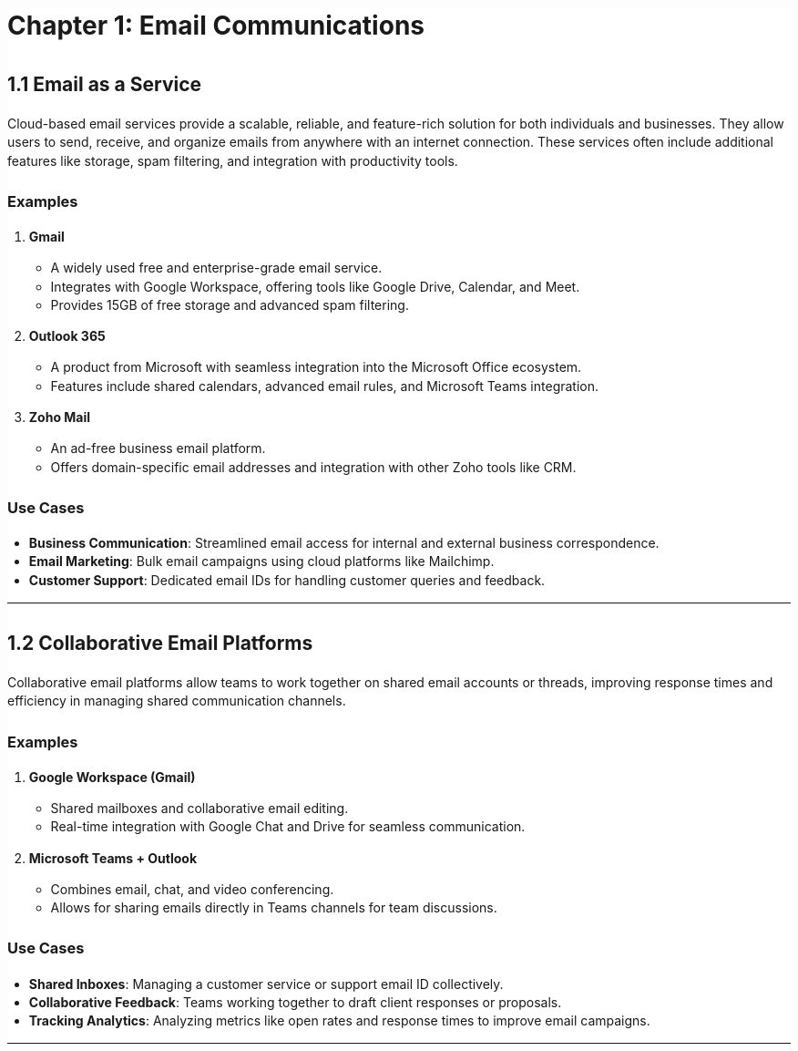 # **Chapter 1: Email Communications**

## **1.1 Email as a Service**

Cloud-based email services provide a scalable, reliable, and feature-rich solution for both individuals and businesses. They allow users to send, receive, and organize emails from anywhere with an internet connection. These services often include additional features like storage, spam filtering, and integration with productivity tools.

### **Examples**  
1. **Gmail**  
   - A widely used free and enterprise-grade email service.  
   - Integrates with Google Workspace, offering tools like Google Drive, Calendar, and Meet.  
   - Provides 15GB of free storage and advanced spam filtering.  

2. **Outlook 365**  
   - A product from Microsoft with seamless integration into the Microsoft Office ecosystem.  
   - Features include shared calendars, advanced email rules, and Microsoft Teams integration.  

3. **Zoho Mail**  
   - An ad-free business email platform.  
   - Offers domain-specific email addresses and integration with other Zoho tools like CRM.  

### **Use Cases**  
- **Business Communication**: Streamlined email access for internal and external business correspondence.  
- **Email Marketing**: Bulk email campaigns using cloud platforms like Mailchimp.  
- **Customer Support**: Dedicated email IDs for handling customer queries and feedback.  

---

## **1.2 Collaborative Email Platforms**

Collaborative email platforms allow teams to work together on shared email accounts or threads, improving response times and efficiency in managing shared communication channels.

### **Examples**  
1. **Google Workspace (Gmail)**  
   - Shared mailboxes and collaborative email editing.  
   - Real-time integration with Google Chat and Drive for seamless communication.  

2. **Microsoft Teams + Outlook**  
   - Combines email, chat, and video conferencing.  
   - Allows for sharing emails directly in Teams channels for team discussions.  

### **Use Cases**  
- **Shared Inboxes**: Managing a customer service or support email ID collectively.  
- **Collaborative Feedback**: Teams working together to draft client responses or proposals.  
- **Tracking Analytics**: Analyzing metrics like open rates and response times to improve email campaigns.  

---